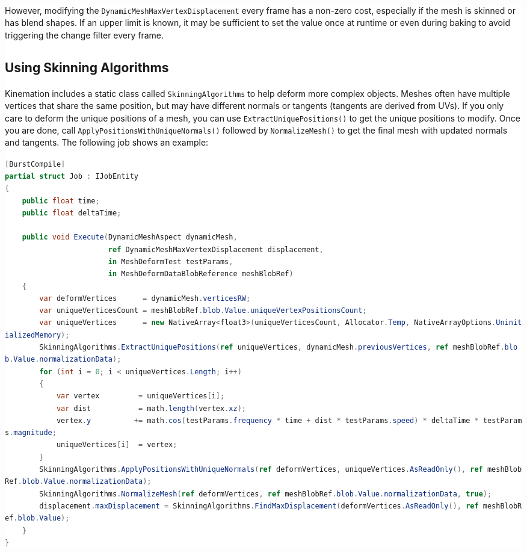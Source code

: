 However, modifying the `DynamicMeshMaxVertexDisplacement` every frame has a
non-zero cost, especially if the mesh is skinned or has blend shapes. If an
upper limit is known, it may be sufficient to set the value once at runtime or
even during baking to avoid triggering the change filter every frame.

## Using Skinning Algorithms

Kinemation includes a static class called `SkinningAlgorithms` to help deform
more complex objects. Meshes often have multiple vertices that share the same
position, but may have different normals or tangents (tangents are derived from
UVs). If you only care to deform the unique positions of a mesh, you can use
`ExtractUniquePositions()` to get the unique positions to modify. Once you are
done, call `ApplyPositionsWithUniqueNormals()` followed by `NormalizeMesh()` to
get the final mesh with updated normals and tangents. The following job shows an
example:

```csharp
[BurstCompile]
partial struct Job : IJobEntity
{
    public float time;
    public float deltaTime;

    public void Execute(DynamicMeshAspect dynamicMesh,
                        ref DynamicMeshMaxVertexDisplacement displacement,
                        in MeshDeformTest testParams,
                        in MeshDeformDataBlobReference meshBlobRef)
    {
        var deformVertices      = dynamicMesh.verticesRW;
        var uniqueVerticesCount = meshBlobRef.blob.Value.uniqueVertexPositionsCount;
        var uniqueVertices      = new NativeArray<float3>(uniqueVerticesCount, Allocator.Temp, NativeArrayOptions.UninitializedMemory);
        SkinningAlgorithms.ExtractUniquePositions(ref uniqueVertices, dynamicMesh.previousVertices, ref meshBlobRef.blob.Value.normalizationData);
        for (int i = 0; i < uniqueVertices.Length; i++)
        {
            var vertex         = uniqueVertices[i];
            var dist           = math.length(vertex.xz);
            vertex.y          += math.cos(testParams.frequency * time + dist * testParams.speed) * deltaTime * testParams.magnitude;
            uniqueVertices[i]  = vertex;
        }
        SkinningAlgorithms.ApplyPositionsWithUniqueNormals(ref deformVertices, uniqueVertices.AsReadOnly(), ref meshBlobRef.blob.Value.normalizationData);
        SkinningAlgorithms.NormalizeMesh(ref deformVertices, ref meshBlobRef.blob.Value.normalizationData, true);
        displacement.maxDisplacement = SkinningAlgorithms.FindMaxDisplacement(deformVertices.AsReadOnly(), ref meshBlobRef.blob.Value);
    }
}
```
